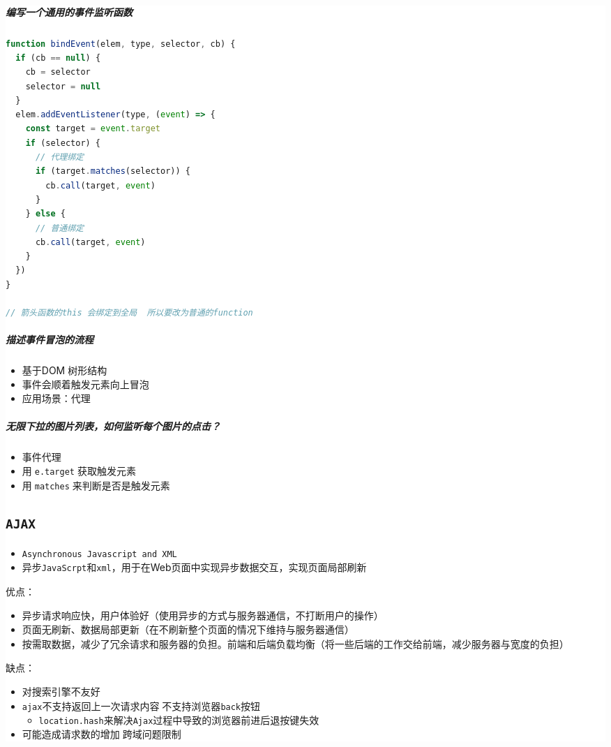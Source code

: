 ##### 编写一个通用的事件监听函数

```js
function bindEvent(elem, type, selector, cb) {
  if (cb == null) {
    cb = selector
    selector = null
  }
  elem.addEventListener(type, (event) => {
    const target = event.target
    if (selector) {
      // 代理绑定
      if (target.matches(selector)) {
        cb.call(target, event)
      }
    } else {
      // 普通绑定
      cb.call(target, event)
    }
  })
}

// 箭头函数的this 会绑定到全局  所以要改为普通的function
```



##### 描述事件冒泡的流程

- 基于DOM 树形结构
- 事件会顺着触发元素向上冒泡
- 应用场景：代理



##### 无限下拉的图片列表，如何监听每个图片的点击？

- 事件代理
- 用 `e.target` 获取触发元素
- 用 `matches` 来判断是否是触发元素



## `AJAX`

- `Asynchronous Javascript and XML`
- 异步`JavaScrpt`和`xml`，用于在Web页面中实现异步数据交互，实现页面局部刷新

优点：

- 异步请求响应快，用户体验好（使用异步的方式与服务器通信，不打断用户的操作）
- 页面无刷新、数据局部更新（在不刷新整个页面的情况下维持与服务器通信）
- 按需取数据，减少了冗余请求和服务器的负担。前端和后端负载均衡（将一些后端的工作交给前端，减少服务器与宽度的负担）

缺点：

- 对搜索引擎不友好
- `ajax`不支持返回上一次请求内容 不支持浏览器`back`按钮
  - `location.hash`来解决`Ajax`过程中导致的浏览器前进后退按键失效
- 可能造成请求数的增加 跨域问题限制
